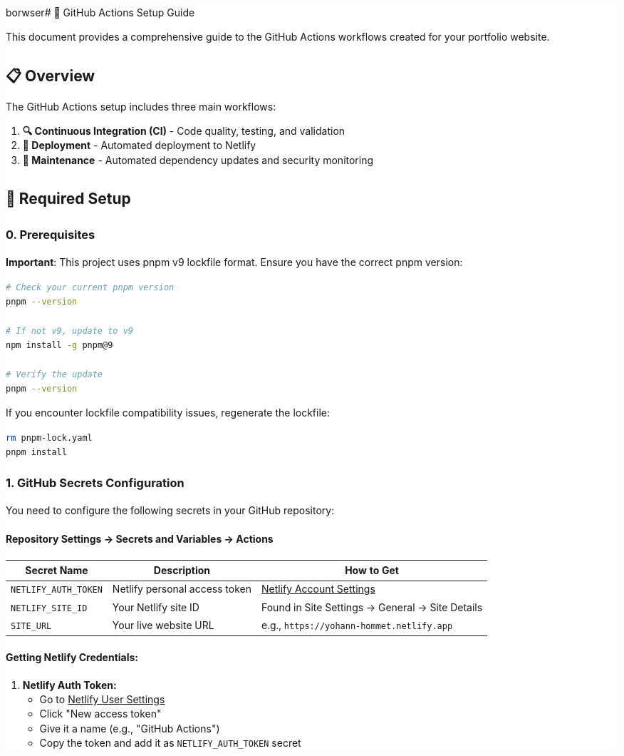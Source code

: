 borwser# 🚀 GitHub Actions Setup Guide

This document provides a comprehensive guide to the GitHub Actions workflows created for your portfolio website.

## 📋 Overview

The GitHub Actions setup includes three main workflows:

1. **🔍 Continuous Integration (CI)** - Code quality, testing, and validation
2. **🚀 Deployment** - Automated deployment to Netlify
3. **🔧 Maintenance** - Automated dependency updates and security monitoring

## 🔧 Required Setup

### 0. Prerequisites

**Important**: This project uses pnpm v9 lockfile format. Ensure you have the correct pnpm version:

```bash
# Check your current pnpm version
pnpm --version

# If not v9, update to v9
npm install -g pnpm@9

# Verify the update
pnpm --version
```

If you encounter lockfile compatibility issues, regenerate the lockfile:
```bash
rm pnpm-lock.yaml
pnpm install
```

### 1. GitHub Secrets Configuration

You need to configure the following secrets in your GitHub repository:

#### **Repository Settings → Secrets and Variables → Actions**

| Secret Name | Description | How to Get |
|-------------|-------------|------------|
| `NETLIFY_AUTH_TOKEN` | Netlify personal access token | [Netlify Account Settings](https://app.netlify.com/user/applications#personal-access-tokens) |
| `NETLIFY_SITE_ID` | Your Netlify site ID | Found in Site Settings → General → Site Details |
| `SITE_URL` | Your live website URL | e.g., `https://yohann-hommet.netlify.app` |

#### **Getting Netlify Credentials:**

1. **Netlify Auth Token:**
   - Go to [Netlify User Settings](https://app.netlify.com/user/applications)
   - Click "New access token"
   - Give it a name (e.g., "GitHub Actions")
   - Copy the token and add it as `NETLIFY_AUTH_TOKEN` secret

